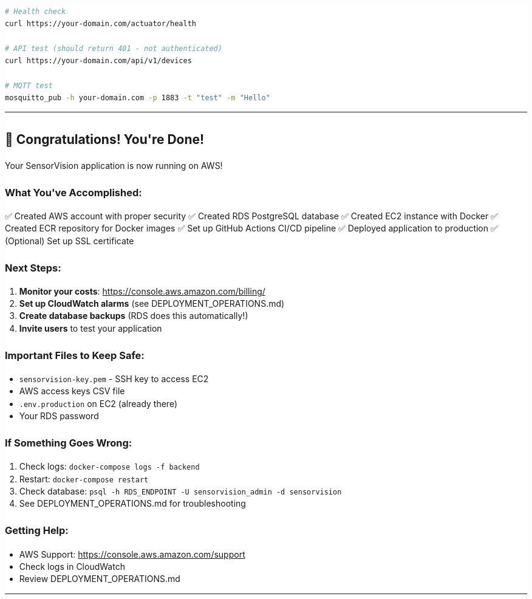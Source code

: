 ```bash
# Health check
curl https://your-domain.com/actuator/health

# API test (should return 401 - not authenticated)
curl https://your-domain.com/api/v1/devices

# MQTT test
mosquitto_pub -h your-domain.com -p 1883 -t "test" -m "Hello"
```

---

## 🎉 Congratulations! You're Done!

Your SensorVision application is now running on AWS!

### What You've Accomplished:

✅ Created AWS account with proper security
✅ Created RDS PostgreSQL database
✅ Created EC2 instance with Docker
✅ Created ECR repository for Docker images
✅ Set up GitHub Actions CI/CD pipeline
✅ Deployed application to production
✅ (Optional) Set up SSL certificate

### Next Steps:

1. **Monitor your costs**: https://console.aws.amazon.com/billing/
2. **Set up CloudWatch alarms** (see DEPLOYMENT_OPERATIONS.md)
3. **Create database backups** (RDS does this automatically!)
4. **Invite users** to test your application

### Important Files to Keep Safe:

- `sensorvision-key.pem` - SSH key to access EC2
- AWS access keys CSV file
- `.env.production` on EC2 (already there)
- Your RDS password

### If Something Goes Wrong:

1. Check logs: `docker-compose logs -f backend`
2. Restart: `docker-compose restart`
3. Check database: `psql -h RDS_ENDPOINT -U sensorvision_admin -d sensorvision`
4. See DEPLOYMENT_OPERATIONS.md for troubleshooting

### Getting Help:

- AWS Support: https://console.aws.amazon.com/support
- Check logs in CloudWatch
- Review DEPLOYMENT_OPERATIONS.md

---